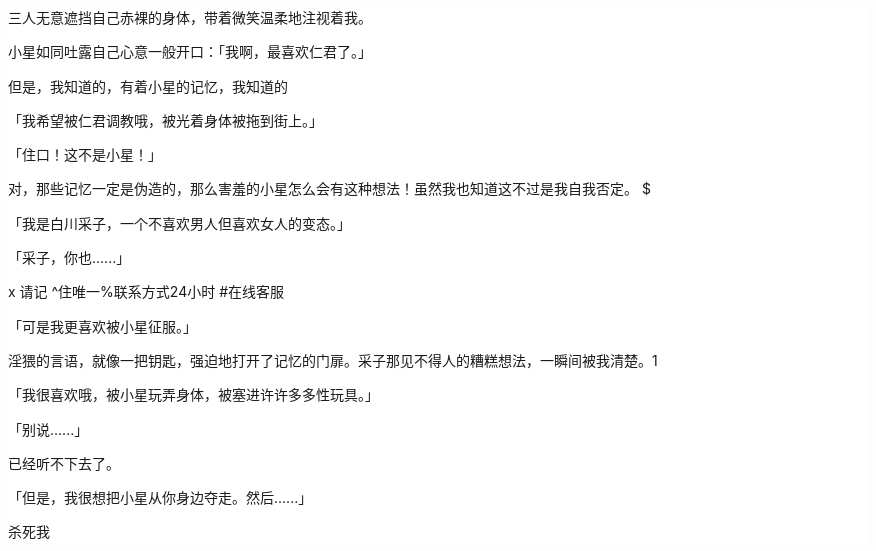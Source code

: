 三人无意遮挡自己赤裸的身体，带着微笑温柔地注视着我。





小星如同吐露自己心意一般开口：「我啊，最喜欢仁君了。」



但是，我知道的，有着小星的记忆，我知道的



「我希望被仁君调教哦，被光着身体被拖到街上。」



「住口！这不是小星！」





对，那些记忆一定是伪造的，那么害羞的小星怎么会有这种想法！虽然我也知道这不过是我自我否定。 $





「我是白川采子，一个不喜欢男人但喜欢女人的变态。」





「采子，你也......」

x 请记 ^住唯一%联系方式24小时 #在线客服





「可是我更喜欢被小星征服。」





淫猥的言语，就像一把钥匙，强迫地打开了记忆的门扉。采子那见不得人的糟糕想法，一瞬间被我清楚。1





「我很喜欢哦，被小星玩弄身体，被塞进许许多多性玩具。」





「别说......」





已经听不下去了。



「但是，我很想把小星从你身边夺走。然后......」



杀死我

